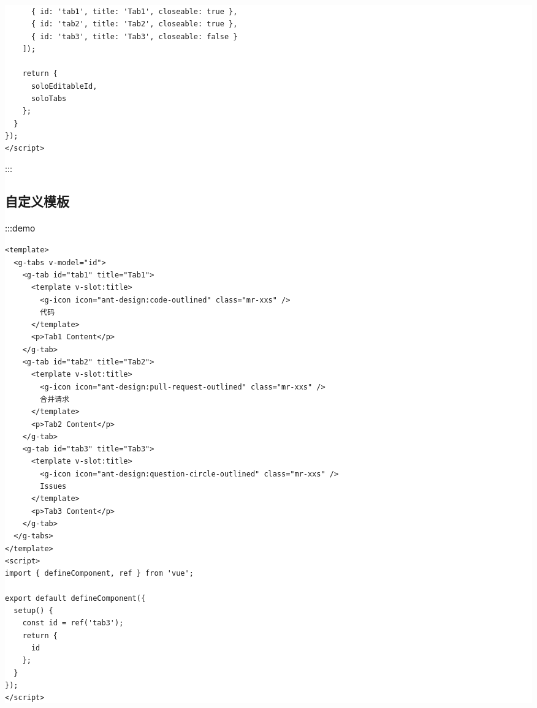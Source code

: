 ```vue
      { id: 'tab1', title: 'Tab1', closeable: true },
      { id: 'tab2', title: 'Tab2', closeable: true },
      { id: 'tab3', title: 'Tab3', closeable: false }
    ]);

    return {
      soloEditableId,
      soloTabs
    };
  }
});
</script>
```

:::

## 自定义模板

:::demo

```vue
<template>
  <g-tabs v-model="id">
    <g-tab id="tab1" title="Tab1">
      <template v-slot:title>
        <g-icon icon="ant-design:code-outlined" class="mr-xxs" />
        代码
      </template>
      <p>Tab1 Content</p>
    </g-tab>
    <g-tab id="tab2" title="Tab2">
      <template v-slot:title>
        <g-icon icon="ant-design:pull-request-outlined" class="mr-xxs" />
        合并请求
      </template>
      <p>Tab2 Content</p>
    </g-tab>
    <g-tab id="tab3" title="Tab3">
      <template v-slot:title>
        <g-icon icon="ant-design:question-circle-outlined" class="mr-xxs" />
        Issues
      </template>
      <p>Tab3 Content</p>
    </g-tab>
  </g-tabs>
</template>
<script>
import { defineComponent, ref } from 'vue';

export default defineComponent({
  setup() {
    const id = ref('tab3');
    return {
      id
    };
  }
});
</script>
```
